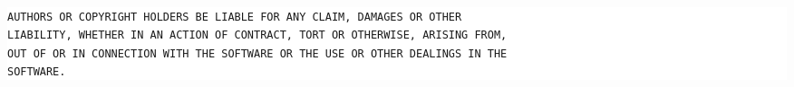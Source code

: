 ```
AUTHORS OR COPYRIGHT HOLDERS BE LIABLE FOR ANY CLAIM, DAMAGES OR OTHER
LIABILITY, WHETHER IN AN ACTION OF CONTRACT, TORT OR OTHERWISE, ARISING FROM,
OUT OF OR IN CONNECTION WITH THE SOFTWARE OR THE USE OR OTHER DEALINGS IN THE
SOFTWARE.
```



